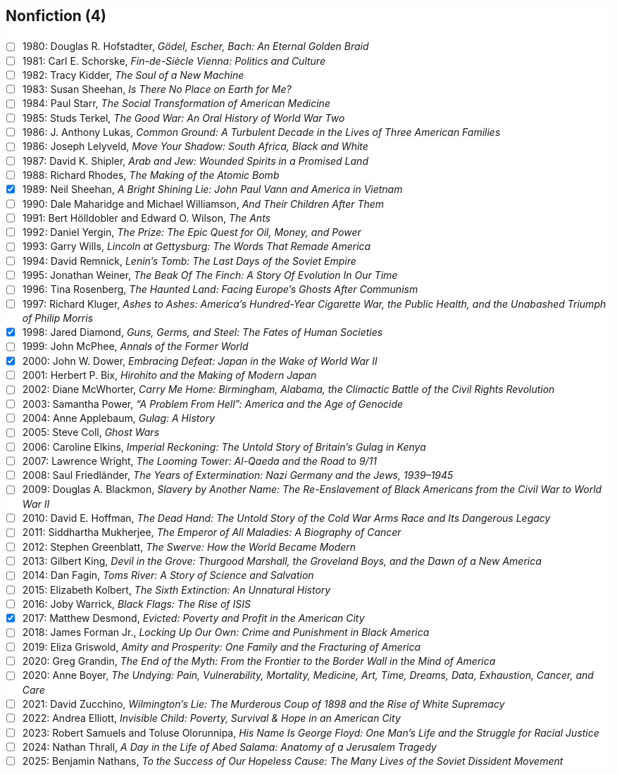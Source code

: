
## Nonfiction (4)

- [ ] 1980: Douglas R. Hofstadter, _Gödel, Escher, Bach: An Eternal Golden Braid_
- [ ] 1981: Carl E. Schorske, _Fin-de-Siècle Vienna: Politics and Culture_
- [ ] 1982: Tracy Kidder, _The Soul of a New Machine_
- [ ] 1983: Susan Sheehan, _Is There No Place on Earth for Me?_
- [ ] 1984: Paul Starr, _The Social Transformation of American Medicine_
- [ ] 1985: Studs Terkel, _The Good War: An Oral History of World War Two_
- [ ] 1986: J. Anthony Lukas, _Common Ground: A Turbulent Decade in the Lives of Three American Families_
- [ ] 1986: Joseph Lelyveld, _Move Your Shadow: South Africa, Black and White_
- [ ] 1987: David K. Shipler, _Arab and Jew: Wounded Spirits in a Promised Land_
- [ ] 1988: Richard Rhodes, _The Making of the Atomic Bomb_
- [x] 1989: Neil Sheehan, _A Bright Shining Lie: John Paul Vann and America in Vietnam_
- [ ] 1990: Dale Maharidge and Michael Williamson, _And Their Children After Them_
- [ ] 1991: Bert Hölldobler and Edward O. Wilson, _The Ants_
- [ ] 1992: Daniel Yergin, _The Prize: The Epic Quest for Oil, Money, and Power_
- [ ] 1993: Garry Wills, _Lincoln at Gettysburg: The Words That Remade America_
- [ ] 1994: David Remnick, _Lenin’s Tomb: The Last Days of the Soviet Empire_
- [ ] 1995: Jonathan Weiner, _The Beak Of The Finch: A Story Of Evolution In Our Time_
- [ ] 1996: Tina Rosenberg, _The Haunted Land: Facing Europe’s Ghosts After Communism_
- [ ] 1997: Richard Kluger, _Ashes to Ashes: America’s Hundred-Year Cigarette War, the Public Health, and the Unabashed Triumph of Philip Morris_
- [x] 1998: Jared Diamond, _Guns, Germs, and Steel: The Fates of Human Societies_
- [ ] 1999: John McPhee, _Annals of the Former World_
- [x] 2000: John W. Dower, _Embracing Defeat: Japan in the Wake of World War II_
- [ ] 2001: Herbert P. Bix, _Hirohito and the Making of Modern Japan_
- [ ] 2002: Diane McWhorter, _Carry Me Home: Birmingham, Alabama, the Climactic Battle of the Civil Rights Revolution_
- [ ] 2003: Samantha Power, _“A Problem From Hell”: America and the Age of Genocide_
- [ ] 2004: Anne Applebaum, _Gulag: A History_
- [ ] 2005: Steve Coll, _Ghost Wars_
- [ ] 2006: Caroline Elkins, _Imperial Reckoning: The Untold Story of Britain’s Gulag in Kenya_
- [ ] 2007: Lawrence Wright, _The Looming Tower: Al-Qaeda and the Road to 9/11_
- [ ] 2008: Saul Friedländer, _The Years of Extermination: Nazi Germany and the Jews, 1939–1945_
- [ ] 2009: Douglas A. Blackmon, _Slavery by Another Name: The Re-Enslavement of Black Americans from the Civil War to World War II_
- [ ] 2010: David E. Hoffman, _The Dead Hand: The Untold Story of the Cold War Arms Race and Its Dangerous Legacy_
- [ ] 2011: Siddhartha Mukherjee, _The Emperor of All Maladies: A Biography of Cancer_
- [ ] 2012: Stephen Greenblatt, _The Swerve: How the World Became Modern_
- [ ] 2013: Gilbert King, _Devil in the Grove: Thurgood Marshall, the Groveland Boys, and the Dawn of a New America_
- [ ] 2014: Dan Fagin, _Toms River: A Story of Science and Salvation_
- [ ] 2015: Elizabeth Kolbert, _The Sixth Extinction: An Unnatural History_
- [ ] 2016: Joby Warrick, _Black Flags: The Rise of ISIS_
- [x] 2017: Matthew Desmond, _Evicted: Poverty and Profit in the American City_
- [ ] 2018: James Forman Jr., _Locking Up Our Own: Crime and Punishment in Black America_
- [ ] 2019: Eliza Griswold, _Amity and Prosperity: One Family and the Fracturing of America_
- [ ] 2020: Greg Grandin, _The End of the Myth: From the Frontier to the Border Wall in the Mind of America_
- [ ] 2020: Anne Boyer, _The Undying: Pain, Vulnerability, Mortality, Medicine, Art, Time, Dreams, Data, Exhaustion, Cancer, and Care_
- [ ] 2021: David Zucchino, _Wilmington’s Lie: The Murderous Coup of 1898 and the Rise of White Supremacy_
- [ ] 2022: Andrea Elliott, _Invisible Child: Poverty, Survival & Hope in an American City_
- [ ] 2023: Robert Samuels and Toluse Olorunnipa, _His Name Is George Floyd: One Man’s Life and the Struggle for Racial Justice_
- [ ] 2024: Nathan Thrall, _A Day in the Life of Abed Salama: Anatomy of a Jerusalem Tragedy_
- [ ] 2025: Benjamin Nathans, _To the Success of Our Hopeless Cause: The Many Lives of the Soviet Dissident Movement_
